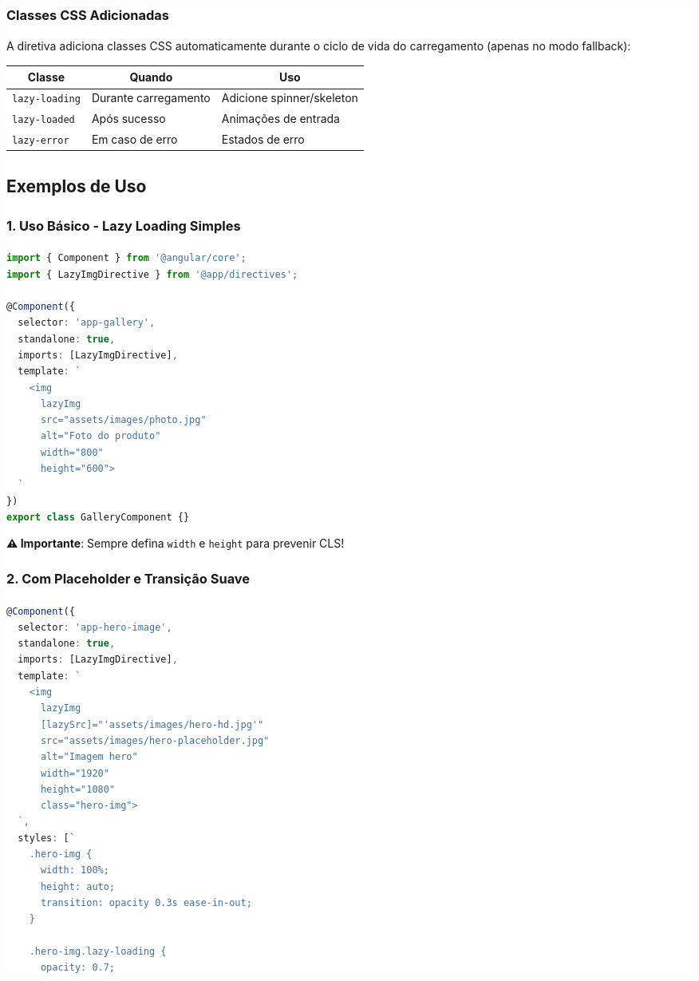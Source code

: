 ### Classes CSS Adicionadas

A diretiva adiciona classes CSS automaticamente durante o ciclo de vida do carregamento (apenas no modo fallback):

| Classe | Quando | Uso |
|--------|--------|-----|
| `lazy-loading` | Durante carregamento | Adicione spinner/skeleton |
| `lazy-loaded` | Após sucesso | Animações de entrada |
| `lazy-error` | Em caso de erro | Estados de erro |

## Exemplos de Uso

### 1. Uso Básico - Lazy Loading Simples

```typescript
import { Component } from '@angular/core';
import { LazyImgDirective } from '@app/directives';

@Component({
  selector: 'app-gallery',
  standalone: true,
  imports: [LazyImgDirective],
  template: `
    <img 
      lazyImg
      src="assets/images/photo.jpg"
      alt="Foto do produto"
      width="800"
      height="600">
  `
})
export class GalleryComponent {}
```

**⚠️ Importante**: Sempre defina `width` e `height` para prevenir CLS!

### 2. Com Placeholder e Transição Suave

```typescript
@Component({
  selector: 'app-hero-image',
  standalone: true,
  imports: [LazyImgDirective],
  template: `
    <img 
      lazyImg
      [lazySrc]="'assets/images/hero-hd.jpg'"
      src="assets/images/hero-placeholder.jpg"
      alt="Imagem hero"
      width="1920"
      height="1080"
      class="hero-img">
  `,
  styles: [`
    .hero-img {
      width: 100%;
      height: auto;
      transition: opacity 0.3s ease-in-out;
    }
    
    .hero-img.lazy-loading {
      opacity: 0.7;
```